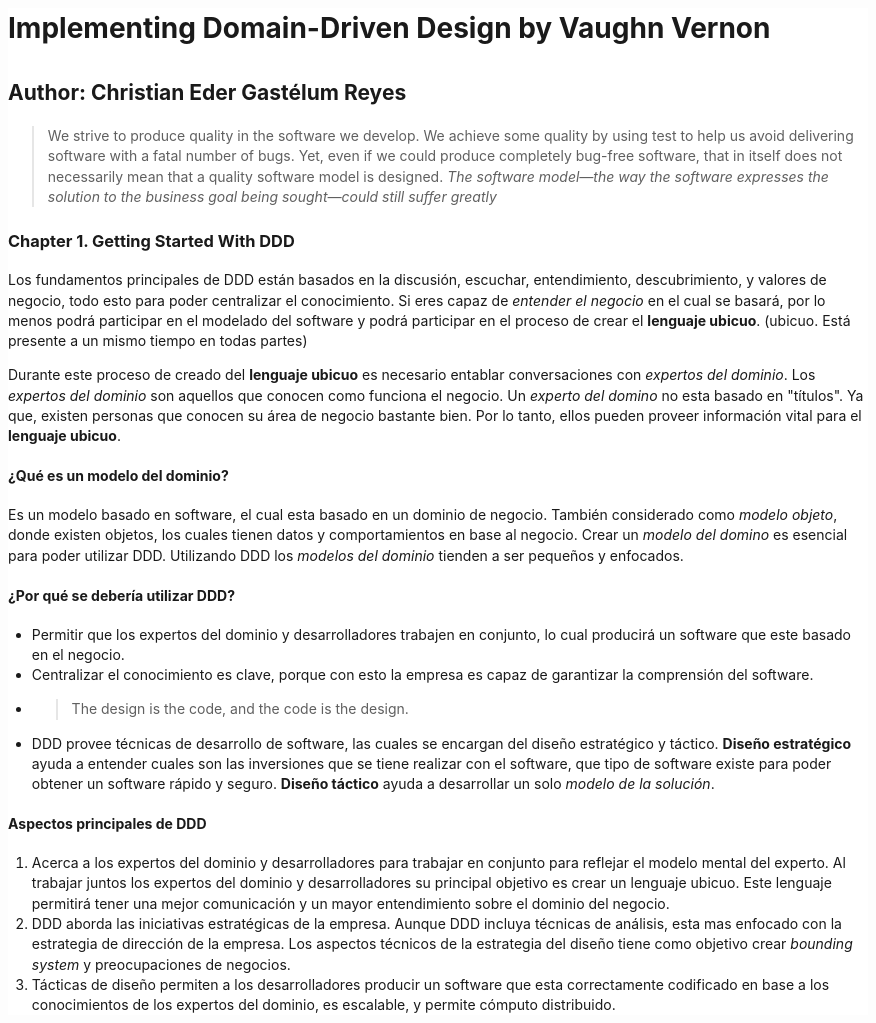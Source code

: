 # Implementing Domain-Driven Design by Vaughn Vernon
        
## Author: Christian Eder Gastélum Reyes
 
> We strive to produce quality in the software we develop. We achieve some quality by using test to help us avoid delivering software with a fatal number of bugs. Yet, even if we could produce completely bug-free software, that in itself does not necessarily mean that a quality software model is designed.   *The software model—the way the software expresses the solution to the business goal being sought—could still suffer greatly*

 ### Chapter 1. Getting Started With DDD

Los fundamentos principales de DDD están basados en la discusión, escuchar, entendimiento, descubrimiento, y valores de negocio, todo esto para poder centralizar el conocimiento. Si eres capaz de *entender el negocio* en el cual se basará, por lo menos podrá participar en el modelado del software y podrá participar en  el proceso de crear el  **lenguaje ubicuo**. (ubicuo. Está presente a un mismo tiempo en todas partes)
 

 Durante este proceso de creado del **lenguaje ubicuo** es necesario entablar conversaciones con *expertos del dominio*.
Los *expertos del dominio* son aquellos que conocen como funciona el negocio. Un *experto del domino*  no esta basado en  "títulos". Ya que, existen personas que conocen su área de negocio bastante bien. Por lo tanto, ellos pueden proveer información vital para el **lenguaje ubicuo**.

#### ¿Qué es un modelo del dominio?
Es un modelo basado en software, el cual esta basado en un dominio de negocio. También considerado como *modelo objeto*, donde existen objetos, los cuales tienen datos y comportamientos en base al negocio. Crear un *modelo del domino* es esencial para poder utilizar DDD. Utilizando DDD los *modelos del dominio* tienden a ser pequeños y enfocados.

#### ¿Por qué se debería utilizar DDD? 

- Permitir que los  expertos del dominio y desarrolladores trabajen en conjunto, lo cual producirá  un software que este basado  en el negocio. 
-  Centralizar el conocimiento es clave, porque con esto la empresa es capaz de garantizar la comprensión del software.
- > The design is the code, and the code is the design. 
- DDD provee técnicas de desarrollo de software, las cuales se encargan del diseño estratégico y táctico. **Diseño estratégico** ayuda a entender cuales son las inversiones que se tiene realizar con el software, que tipo de software existe para poder obtener un software rápido y seguro. **Diseño táctico** ayuda a desarrollar un solo *modelo de la solución*.

#### Aspectos principales  de DDD
1. Acerca a los expertos del dominio y desarrolladores para trabajar en conjunto para reflejar el modelo mental del experto. Al trabajar juntos los expertos del dominio y desarrolladores su principal objetivo es crear un lenguaje ubicuo. Este lenguaje permitirá tener una mejor comunicación y un mayor entendimiento  sobre el dominio del negocio.
2. DDD aborda las iniciativas estratégicas de la empresa.  Aunque DDD incluya técnicas de análisis, esta mas enfocado con la estrategia  de dirección de la empresa. Los aspectos técnicos de la estrategia del diseño tiene como objetivo crear *bounding system* y preocupaciones de negocios.
3. Tácticas de diseño permiten a los desarrolladores  producir un software que  esta correctamente codificado en base a los conocimientos de los expertos del  dominio,  es escalable, y permite cómputo distribuido. 
